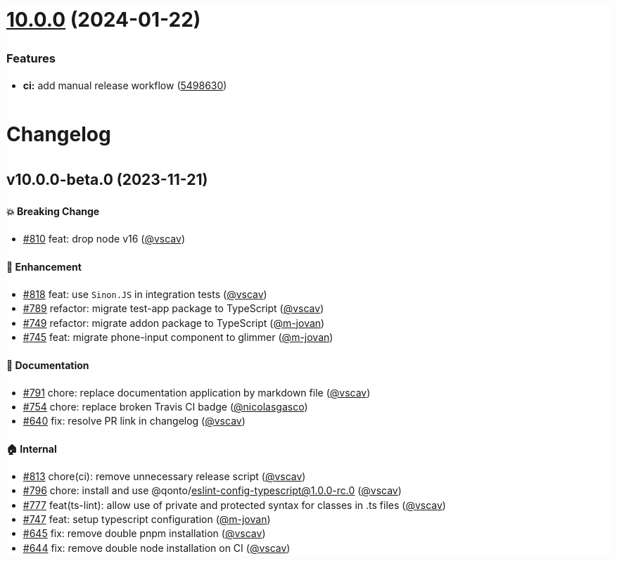 

# [10.0.0](https://github.com/qonto/ember-phone-input/compare/v10.0.0-beta.0...v10.0.0) (2024-01-22)


### Features

* **ci:** add manual release workflow ([5498630](https://github.com/qonto/ember-phone-input/commit/5498630e91452d39a0e700130ab6be7e4c88fe16))

# Changelog


## v10.0.0-beta.0 (2023-11-21)

#### :boom: Breaking Change
* [#810](https://github.com/qonto/ember-phone-input/pull/810) feat: drop node v16 ([@vscav](https://github.com/vscav))

#### :rocket: Enhancement
* [#818](https://github.com/qonto/ember-phone-input/pull/818) feat: use `Sinon.JS` in integration tests ([@vscav](https://github.com/vscav))
* [#789](https://github.com/qonto/ember-phone-input/pull/789) refactor: migrate test-app package to TypeScript ([@vscav](https://github.com/vscav))
* [#749](https://github.com/qonto/ember-phone-input/pull/749) refactor: migrate addon package to TypeScript ([@m-jovan](https://github.com/m-jovan))
* [#745](https://github.com/qonto/ember-phone-input/pull/745) feat: migrate phone-input component to glimmer ([@m-jovan](https://github.com/m-jovan))

#### :memo: Documentation
* [#791](https://github.com/qonto/ember-phone-input/pull/791) chore: replace documentation application by markdown file ([@vscav](https://github.com/vscav))
* [#754](https://github.com/qonto/ember-phone-input/pull/754) chore: replace broken Travis CI badge ([@nicolasgasco](https://github.com/nicolasgasco))
* [#640](https://github.com/qonto/ember-phone-input/pull/640) fix: resolve PR link in changelog ([@vscav](https://github.com/vscav))

#### :house: Internal
* [#813](https://github.com/qonto/ember-phone-input/pull/813) chore(ci): remove unnecessary release script ([@vscav](https://github.com/vscav))
* [#796](https://github.com/qonto/ember-phone-input/pull/796) chore: install and use @qonto/eslint-config-typescript@1.0.0-rc.0 ([@vscav](https://github.com/vscav))
* [#777](https://github.com/qonto/ember-phone-input/pull/777) feat(ts-lint): allow use of private and protected syntax for classes in .ts files ([@vscav](https://github.com/vscav))
* [#747](https://github.com/qonto/ember-phone-input/pull/747) feat: setup typescript configuration ([@m-jovan](https://github.com/m-jovan))
* [#645](https://github.com/qonto/ember-phone-input/pull/645) fix: remove double pnpm installation ([@vscav](https://github.com/vscav))
* [#644](https://github.com/qonto/ember-phone-input/pull/644) fix: remove double node installation on CI ([@vscav](https://github.com/vscav))
